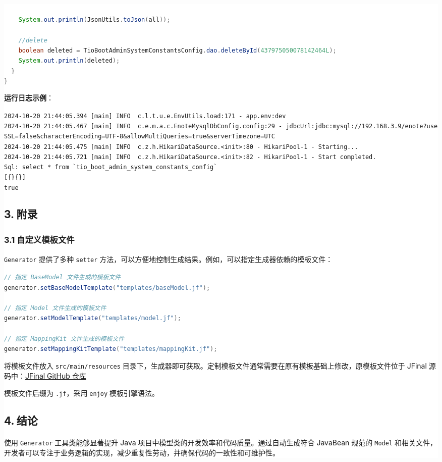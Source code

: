 ```java

    System.out.println(JsonUtils.toJson(all));

    //delete
    boolean deleted = TioBootAdminSystemConstantsConfig.dao.deleteById(437975050078142464L);
    System.out.println(deleted);
  }
}

```

**运行日志示例**：

```
2024-10-20 21:44:05.394 [main] INFO  c.l.t.u.e.EnvUtils.load:171 - app.env:dev
2024-10-20 21:44:05.467 [main] INFO  c.e.m.a.c.EnoteMysqlDbConfig.config:29 - jdbcUrl:jdbc:mysql://192.168.3.9/enote?useSSL=false&characterEncoding=UTF-8&allowMultiQueries=true&serverTimezone=UTC
2024-10-20 21:44:05.475 [main] INFO  c.z.h.HikariDataSource.<init>:80 - HikariPool-1 - Starting...
2024-10-20 21:44:05.721 [main] INFO  c.z.h.HikariDataSource.<init>:82 - HikariPool-1 - Start completed.
Sql: select * from `tio_boot_admin_system_constants_config`
[{}{}]
true
```

## 3. 附录

### 3.1 自定义模板文件

`Generator` 提供了多种 `setter` 方法，可以方便地控制生成结果。例如，可以指定生成器依赖的模板文件：

```java
// 指定 BaseModel 文件生成的模板文件
generator.setBaseModelTemplate("templates/baseModel.jf");

// 指定 Model 文件生成的模板文件
generator.setModelTemplate("templates/model.jf");

// 指定 MappingKit 文件生成的模板文件
generator.setMappingKitTemplate("templates/mappingKit.jf");
```

将模板文件放入 `src/main/resources` 目录下，生成器即可获取。定制模板文件通常需要在原有模板基础上修改，原模板文件位于 JFinal 源码中：[JFinal GitHub 仓库](https://gitee.com/jfinal/jfinal/tree/master/src/main/java/com/jfinal/plugin/activerecord/generator)

模板文件后缀为 `.jf`，采用 `enjoy` 模板引擎语法。

## 4. 结论

使用 `Generator` 工具类能够显著提升 Java 项目中模型类的开发效率和代码质量。通过自动生成符合 JavaBean 规范的 `Model` 和相关文件，开发者可以专注于业务逻辑的实现，减少重复性劳动，并确保代码的一致性和可维护性。
